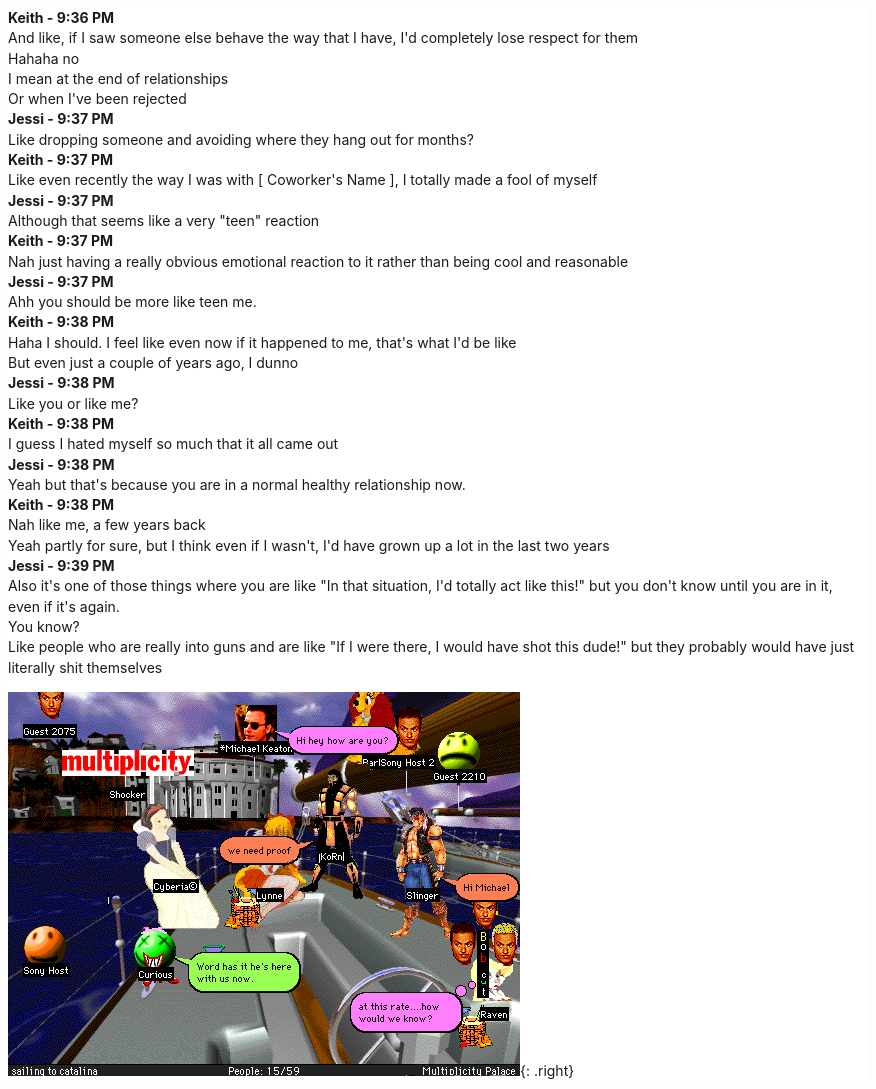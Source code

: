 **Keith - 9:36 PM**  
And like, if I saw someone else behave the way that I have, I'd completely lose respect for them  
Hahaha no  
I mean at the end of relationships  
Or when I've been rejected  
**Jessi - 9:37 PM**  
Like dropping someone and avoiding where they hang out for months?  
**Keith - 9:37 PM**  
Like even recently the way I was with [ Coworker's Name ], I totally made a fool of myself  
**Jessi - 9:37 PM**  
Although that seems like a very "teen" reaction  
**Keith - 9:37 PM**  
Nah just having a really obvious emotional reaction to it rather than being cool and reasonable  
**Jessi - 9:37 PM**  
Ahh you should be more like teen me.  
**Keith - 9:38 PM**  
Haha I should. I feel like even now if it happened to me, that's what I'd be like  
But even just a couple of years ago, I dunno  
**Jessi - 9:38 PM**  
Like you or like me?  
**Keith - 9:38 PM**  
I guess I hated myself so much that it all came out  
**Jessi - 9:38 PM**  
Yeah but that's because you are in a normal healthy relationship now.  
**Keith - 9:38 PM**  
Nah like me, a few years back  
Yeah partly for sure, but I think even if I wasn't, I'd have grown up a lot in the last two years  
**Jessi - 9:39 PM**  
Also it's one of those things where you are like "In that situation, I'd totally act like this!" but you don't know until you are in it, even if it's again.  
You know?   
Like people who are really into guns and are like "If I were there, I would have shot this dude!" but they probably would have just literally shit themselves  

![palace](/assets/img/palace13.gif){: .right}  
